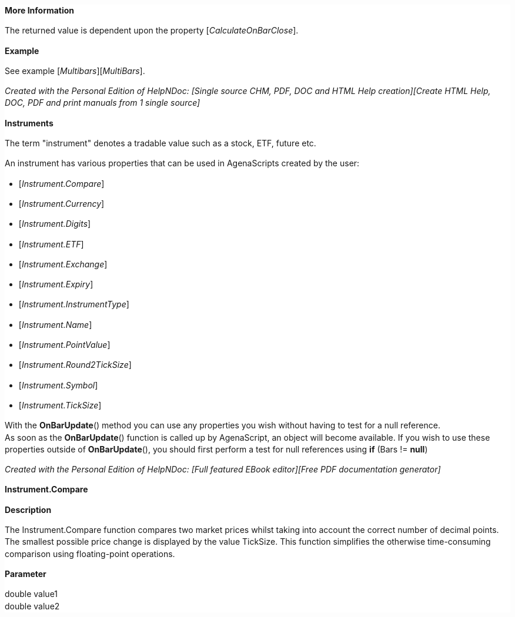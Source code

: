 **More Information**

The returned value is dependent upon the property [*CalculateOnBarClose*].

**Example**

See example [*Multibars*][*MultiBars*].

*Created with the Personal Edition of HelpNDoc: [*Single source CHM, PDF, DOC and HTML Help creation*][*Create HTML Help, DOC, PDF and print manuals from 1 single source*]*

<span id="_topic_Instrumente" class="anchor"></span>**Instruments**

The term "instrument" denotes a tradable value such as a stock, ETF, future etc.

An instrument has various properties that can be used in AgenaScripts created by the user:

-   [*Instrument.Compare*]

-   [*Instrument.Currency*]

-   [*Instrument.Digits*]

-   [*Instrument.ETF*]

-   [*Instrument.Exchange*]

-   [*Instrument.Expiry*]

-   [*Instrument.InstrumentType*]

-   [*Instrument.Name*]

-   [*Instrument.PointValue*]

-   [*Instrument.Round2TickSize*]

-   [*Instrument.Symbol*]

-   [*Instrument.TickSize*]

With the **OnBarUpdate**() method you can use any properties you wish without having to test for a null reference.\
As soon as the **OnBarUpdate**() function is called up by AgenaScript, an object will become available. If you wish to use these properties outside of **OnBarUpdate**(), you should first perform a test for null references using **if** (Bars != **null**)

*Created with the Personal Edition of HelpNDoc: [*Full featured EBook editor*][*Free PDF documentation generator*]*

<span id="_topic_InstrumentCompare" class="anchor"></span>**Instrument.Compare**

**Description**

The Instrument.Compare function compares two market prices whilst taking into account the correct number of decimal points. The smallest possible price change is displayed by the value TickSize. This function simplifies the otherwise time-consuming comparison using floating-point operations.

**Parameter**

double value1\
double value2

